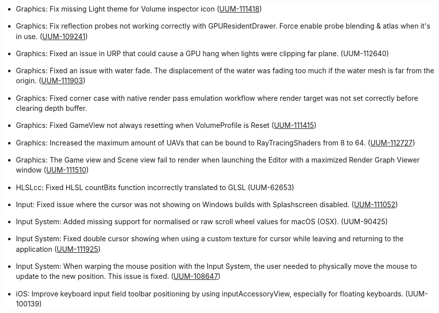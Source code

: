 - Graphics: Fix missing Light theme for Volume inspector icon
    ([UUM-111418](https://issuetracker.unity3d.com/issues/light-theme-icon-is-missing-for-volume-component-in-the-inspector-window))

- Graphics: Fix reflection probes not working correctly with GPUResidentDrawer. Force enable probe blending &amp; atlas when it's in use.
    ([UUM-109241](https://issuetracker.unity3d.com/issues/reflection-probe-is-not-rendered-when-changing-the-gpu-resident-drawer-or-probe-blending-setting))

- Graphics: Fixed an issue in URP that could cause a GPU hang when lights were clipping far plane.
    (UUM-112640)

- Graphics: Fixed an issue with water fade. The displacement of the water was fading too much if the water mesh is far from the origin.
    ([UUM-111903](https://issuetracker.unity3d.com/issues/hdrp-water-displacement-fades-when-camera-move-far-in-worldspace))

- Graphics: Fixed corner case with native render pass emulation workflow where render target was not set correctly before clearing depth buffer.

- Graphics: Fixed GameView not always resetting when VolumeProfile is Reset
    ([UUM-111415](https://issuetracker.unity3d.com/issues/volume-profile-effects-are-still-showing-and-active-in-game-view-when-the-volume-profile-is-reset))

- Graphics: Increased the maximum amount of UAVs that can be bound to RayTracingShaders from 8 to 64.
    ([UUM-112727](https://issuetracker.unity3d.com/issues/errors-there-are-more-uavs-9-than-the-maximum-supported-8-in-ray-tracing-shader-raytracinguavbug-dot-and-raytracinguavbug-dot-raytrace-ray-tracing-program-is-invalid-are-present-when-using-more-than-8-uavs))

- Graphics: The Game view and Scene view fail to render when launching the Editor with a maximized Render Graph Viewer window
    ([UUM-111510](https://issuetracker.unity3d.com/issues/the-game-view-and-scene-view-fail-to-render-when-launching-the-editor-with-a-maximized-render-graph-viewer-window))

- HLSLcc: Fixed HLSL countBits function incorrectly translated to GLSL
    (UUM-62653)

- Input: Fixed issue where the cursor was not showing on Windows builds with Splashscreen disabled.
    ([UUM-111052](https://issuetracker.unity3d.com/issues/custom-cursor-doesnt-show-in-build-when-the-splash-screen-is-disabled))

- Input System: Added missing support for normalised or raw scroll wheel values for macOS \(OSX\).
    (UUM-90425)

- Input System: Fixed double cursor showing when using a custom texture for cursor while leaving and returning to the application
    ([UUM-111925](https://issuetracker.unity3d.com/issues/cursormode-dot-forcesoftware-displays-both-in-game-and-os-level-cursors-when-the-cursor-is-dragged-out-and-brought-back-to-the-standalone-build-and-the-project-is-using-the-new-input-system))

- Input System: When warping the mouse position with the Input System, the user needed to physically move the mouse to update to the new position. This issue is fixed.
    ([UUM-108647](https://issuetracker.unity3d.com/issues/mouse-dot-warpcursorposition-does-not-warp-cursor-position-when-used-with-cursor-dot-forcesoftware))

- iOS: Improve keyboard input field toolbar positioning by using inputAccessoryView, especially for floating keyboards.
    (UUM-100139)
